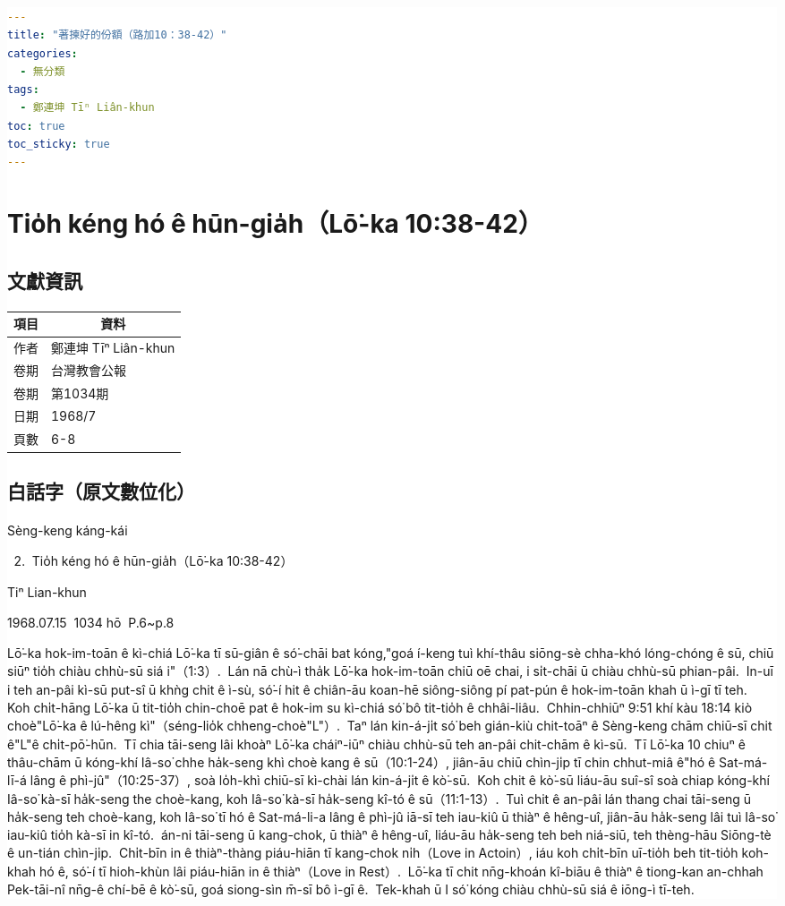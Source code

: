 ```yaml
---
title: "著揀好的份額（路加10：38-42）"
categories:
  - 無分類
tags:
  - 鄭連坤 Tīⁿ Liân-khun
toc: true
toc_sticky: true
---
```


# Tio̍h kéng hó ê hūn-gia̍h（Lō͘-ka 10:38-42）

## 文獻資訊

| 項目 | 資料 |
|---|---|
| 作者 | 鄭連坤 Tīⁿ Liân-khun |
| 卷期 | 台灣教會公報 |
| 卷期 | 第1034期 |
| 日期 | 1968/7 |
| 頁數 | 6-8 |

## 白話字（原文數位化）

Sèng-keng káng-kái

2.  Tio̍h kéng hó ê hūn-gia̍h（Lō͘-ka 10:38-42）

Tiⁿ Lian-khun

1968.07.15  1034 hō  P.6~p.8

Lō͘-ka hok-im-toān ê kì-chiá Lō͘-ka tī sū-giân ê só͘-chāi bat kóng,"goá í-keng tuì khí-thâu siōng-sè chha-khó lóng-chóng ê sū, chiū siūⁿ tio̍h chiàu chhù-sū siá i"（1:3）.  Lán nā chù-ì tha̍k Lō͘-ka hok-im-toān chiū oē chai, i si̍t-chāi ū chiàu chhù-sū phian-pâi.  In-uī i teh an-pâi kì-sū put-sî ū khǹg chit ê ì-sù, só͘-í hit ê chiân-āu koan-hē siông-siông pí pat-pún ê hok-im-toān khah ū ì-gī tī teh.  Koh chi̍t-hāng Lō͘-ka ū tit-tio̍h chin-choē pat ê hok-im su kì-chiá só͘ bô tit-tio̍h ê chhâi-liâu.  Chhin-chhiūⁿ 9:51 khí kàu 18:14 kiò choè"Lō͘-ka ê lú-hêng kì"（séng-lio̍k chheng-choè"L"）.  Taⁿ lán kin-á-ji̍t só͘ beh gián-kiù chit-toāⁿ ê Sèng-keng chām chiū-sī chit ê"L"ê chi̍t-pō͘-hūn.  Tī chia tāi-seng lâi khoàⁿ Lō͘-ka cháiⁿ-iūⁿ chiàu chhù-sū teh an-pâi chit-chām ê kì-sū.  Tī Lō͘-ka 10 chiuⁿ ê thâu-chām ū kóng-khí Iâ-so͘ chhe ha̍k-seng khì choè kang ê sū（10:1-24）, jiân-āu chiū chìn-ji̍p tī chin chhut-miâ ê"hó ê Sat-má-lī-á lâng ê phì-jû"（10:25-37）, soà lo̍h-khì chiū-sī kì-chài lán kin-á-ji̍t ê kò͘-sū.  Koh chit ê kò͘-sū liáu-āu suî-sî soà chiap kóng-khí Iâ-so͘ kà-sī ha̍k-seng the choè-kang, koh Iâ-so͘ kà-sī ha̍k-seng kî-tó ê sū（11:1-13）.  Tuì chit ê an-pâi lán thang chai tāi-seng ū ha̍k-seng teh choè-kang, koh Iâ-so͘ tī hó ê Sat-má-li-a lâng ê phì-jû iā-sī teh iau-kiû ū thiàⁿ ê hêng-uî, jiân-āu ha̍k-seng lâi tuì Iâ-so͘ iau-kiû tio̍h kà-sī in kî-tó.  án-ni tāi-seng ū kang-chok, ū thiàⁿ ê hêng-uî, liáu-āu ha̍k-seng teh beh niá-siū, teh thèng-hāu Siōng-tè ê un-tián chìn-ji̍p.  Chi̍t-bīn in ê thiàⁿ-thàng piáu-hiān tī kang-chok ni̍h（Love in Actoin）, iáu koh chi̍t-bīn uī-tio̍h beh tit-tio̍h koh-khah hó ê, só͘-í tī hioh-khùn lâi piáu-hiān in ê thiàⁿ（Love in Rest）.  Lō͘-ka tī chit nn̄g-khoán kî-biāu ê thiàⁿ ê tiong-kan an-chhah Pek-tāi-nî nn̄g-ê chí-bē ê kò͘-sū, goá siong-sìn m̄-sī bô ì-gī ê.  Tek-khah ū I só͘ kóng chiàu chhù-sū siá ê iōng-ì tī-teh.

